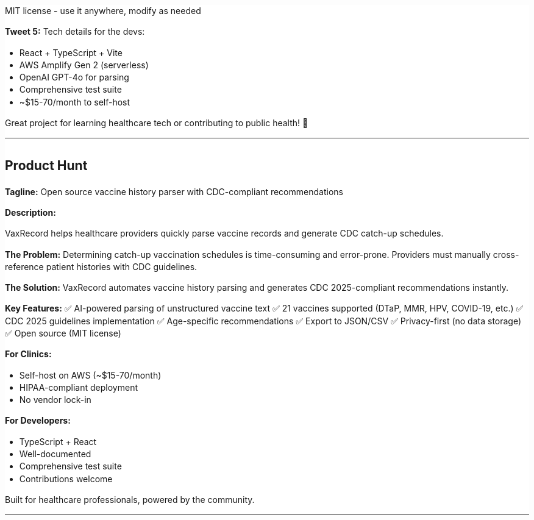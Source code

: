 MIT license - use it anywhere, modify as needed

**Tweet 5:**
Tech details for the devs:

- React + TypeScript + Vite
- AWS Amplify Gen 2 (serverless)
- OpenAI GPT-4o for parsing
- Comprehensive test suite
- ~$15-70/month to self-host

Great project for learning healthcare tech or contributing to public health! 💙

---

## Product Hunt

**Tagline:**
Open source vaccine history parser with CDC-compliant recommendations

**Description:**

VaxRecord helps healthcare providers quickly parse vaccine records and generate CDC catch-up schedules.

**The Problem:**
Determining catch-up vaccination schedules is time-consuming and error-prone. Providers must manually cross-reference patient histories with CDC guidelines.

**The Solution:**
VaxRecord automates vaccine history parsing and generates CDC 2025-compliant recommendations instantly.

**Key Features:**
✅ AI-powered parsing of unstructured vaccine text
✅ 21 vaccines supported (DTaP, MMR, HPV, COVID-19, etc.)
✅ CDC 2025 guidelines implementation
✅ Age-specific recommendations
✅ Export to JSON/CSV
✅ Privacy-first (no data storage)
✅ Open source (MIT license)

**For Clinics:**
- Self-host on AWS (~$15-70/month)
- HIPAA-compliant deployment
- No vendor lock-in

**For Developers:**
- TypeScript + React
- Well-documented
- Comprehensive test suite
- Contributions welcome

Built for healthcare professionals, powered by the community.

---

